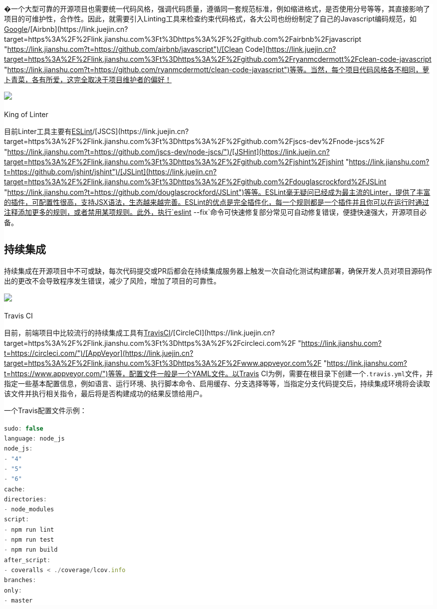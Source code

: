 �一个大型可靠的开源项目也需要统一代码风格，强调代码质量，遵循同一套规范标准，例如缩进格式，是否使用分号等等，其直接影响了项目的可维护性，合作性。因此，就需要引入Linting工具来检查约束代码格式，各大公司也纷纷制定了自己的Javascript编码规范，如[Google](https://link.juejin.cn?target=https%3A%2F%2Flink.jianshu.com%3Ft%3Dhttps%3A%2F%2Fgithub.com%2Fgoogle%2Feslint-config-google "https://link.jianshu.com?t=https://github.com/google/eslint-config-google")/[Airbnb](https://link.juejin.cn?target=https%3A%2F%2Flink.jianshu.com%3Ft%3Dhttps%3A%2F%2Fgithub.com%2Fairbnb%2Fjavascript "https://link.jianshu.com?t=https://github.com/airbnb/javascript")/[Clean Code](https://link.juejin.cn?target=https%3A%2F%2Flink.jianshu.com%3Ft%3Dhttps%3A%2F%2Fgithub.com%2Fryanmcdermott%2Fclean-code-javascript "https://link.jianshu.com?t=https://github.com/ryanmcdermott/clean-code-javascript")等等。当然，每个项目代码风格各不相同，萝卜青菜，各有所爱，这完全取决于项目维护者的偏好！

![](https://t11.baidu.com/it/u=1683902884,1968350863&fm=58)

King of Linter

  
目前Linter工具主要有[ESLint](https://link.juejin.cn?target=https%3A%2F%2Flink.jianshu.com%3Ft%3Dhttps%3A%2F%2Fgithub.com%2Feslint%2Feslint "https://link.jianshu.com?t=https://github.com/eslint/eslint")/[JSCS](https://link.juejin.cn?target=https%3A%2F%2Flink.jianshu.com%3Ft%3Dhttps%3A%2F%2Fgithub.com%2Fjscs-dev%2Fnode-jscs%2F "https://link.jianshu.com?t=https://github.com/jscs-dev/node-jscs/")/[JSHint](https://link.juejin.cn?target=https%3A%2F%2Flink.jianshu.com%3Ft%3Dhttps%3A%2F%2Fgithub.com%2Fjshint%2Fjshint "https://link.jianshu.com?t=https://github.com/jshint/jshint")/[JSLint](https://link.juejin.cn?target=https%3A%2F%2Flink.jianshu.com%3Ft%3Dhttps%3A%2F%2Fgithub.com%2Fdouglascrockford%2FJSLint "https://link.jianshu.com?t=https://github.com/douglascrockford/JSLint")等等。ESLint毫无疑问已经成为最主流的Linter，提供了丰富的插件，可配置性很高，支持JSX语法，生态越来越完善。ESLint的优点是完全插件化，每一个规则都是一个插件并且你可以在运行时通过注释添加更多的规则，或者禁用某项规则。此外，执行`eslint --fix`命令可快速修复部分常见可自动修复错误，便捷快速强大，开源项目必备。

持续集成
----

持续集成在开源项目中不可或缺，每次代码提交或PR后都会在持续集成服务器上触发一次自动化测试构建部署，确保开发人员对项目源码作出的更改不会导致程序发生错误，减少了风险，增加了项目的可靠性。

![](https://t11.baidu.com/it/u=1683902884,1968350863&fm=58)

Travis CI

目前，前端项目中比较流行的持续集成工具有[TravisCI](https://link.juejin.cn?target=https%3A%2F%2Flink.jianshu.com%3Ft%3Dhttps%3A%2F%2Ftravis-ci.org%2F "https://link.jianshu.com?t=https://travis-ci.org/")/[CircleCI](https://link.juejin.cn?target=https%3A%2F%2Flink.jianshu.com%3Ft%3Dhttps%3A%2F%2Fcircleci.com%2F "https://link.jianshu.com?t=https://circleci.com/")/[AppVeyor](https://link.juejin.cn?target=https%3A%2F%2Flink.jianshu.com%3Ft%3Dhttps%3A%2F%2Fwww.appveyor.com%2F "https://link.jianshu.com?t=https://www.appveyor.com/")等等，配置文件一般是一个YAML文件。以Travis CI为例，需要在根目录下创建一个`.travis.yml`文件，并指定一些基本配置信息，例如语言、运行环境、执行脚本命令、启用缓存、分支选择等等，当指定分支代码提交后，持续集成环境将会读取该文件并执行相关指令，最后将是否构建成功的结果反馈给用户。

一个Travis配置文件示例：

```js
sudo: false
language: node_js
node_js:
- "4"
- "5"
- "6"
cache:
directories:
- node_modules
script:
- npm run lint
- npm run test
- npm run build
after_script:
- coveralls < ./coverage/lcov.info
branches:
only:
- master
```
